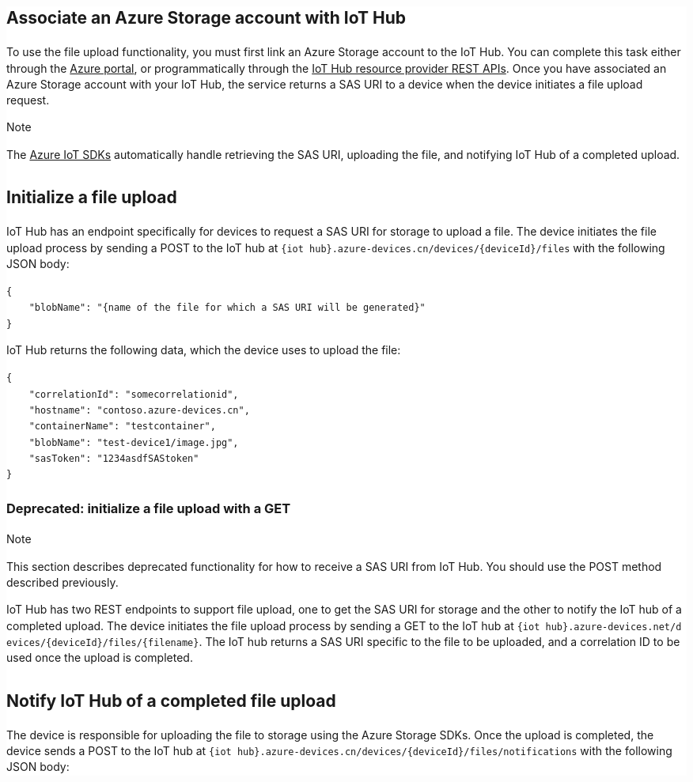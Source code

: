 ## Associate an Azure Storage account with IoT Hub
To use the file upload functionality, you must first link an Azure Storage account to the IoT Hub. You can complete this task either through the [Azure portal][lnk-management-portal], or programmatically through the [IoT Hub resource provider REST APIs][lnk-resource-provider-apis]. Once you have associated an Azure Storage account with your IoT Hub, the service returns a SAS URI to a device when the device initiates a file upload request.

> [!NOTE]
> The [Azure IoT SDKs][lnk-sdks] automatically handle retrieving the SAS URI, uploading the file, and notifying IoT Hub of a completed upload.
> 
> 

## Initialize a file upload
IoT Hub has an endpoint specifically for devices to request a SAS URI for storage to upload a file. The device initiates the file upload process by sending a POST to the IoT hub at `{iot hub}.azure-devices.cn/devices/{deviceId}/files` with the following JSON body:

```
{
    "blobName": "{name of the file for which a SAS URI will be generated}"
}
```

IoT Hub returns the following data, which the device uses to upload the file:

```
{
    "correlationId": "somecorrelationid",
    "hostname": "contoso.azure-devices.cn",
    "containerName": "testcontainer",
    "blobName": "test-device1/image.jpg",
    "sasToken": "1234asdfSAStoken"
}
```

### Deprecated: initialize a file upload with a GET
> [!NOTE]
> This section describes deprecated functionality for how to receive a SAS URI from IoT Hub. You should use the POST method described previously.
> 
> 

IoT Hub has two REST endpoints to support file upload, one to get the SAS URI for storage and the other to notify the IoT hub of a completed upload. The device initiates the file upload process by sending a GET to the IoT hub at `{iot hub}.azure-devices.net/devices/{deviceId}/files/{filename}`. The IoT hub returns a SAS URI specific to the file to be uploaded, and a correlation ID to be used once the upload is completed.

## Notify IoT Hub of a completed file upload
The device is responsible for uploading the file to storage using the Azure Storage SDKs. Once the upload is completed, the device sends a POST to the IoT hub at `{iot hub}.azure-devices.cn/devices/{deviceId}/files/notifications` with the following JSON body:


[lnk-resource-provider-apis]: https://msdn.microsoft.com/zh-cn/library/mt548492.aspx
[lnk-endpoints]: ./iot-hub-devguide-endpoints.md
[lnk-quotas]: ./iot-hub-devguide-quotas-throttling.md
[lnk-sdks]: ./iot-hub-devguide-sdks.md
[lnk-query]: ./iot-hub-devguide-query-language.md
[lnk-devguide-mqtt]: ./iot-hub-mqtt-support.md
[lnk-management-portal]: https://portal.azure.cn
[lnk-fileupload-tutorial]: ./iot-hub-csharp-csharp-file-upload.md
[lnk-associate-storage]: ./iot-hub-devguide-file-upload.md#associate-an-azure-storage-account-with-iot-hub
[lnk-initialize]: ./iot-hub-devguide-file-upload.md#initialize-a-file-upload
[lnk-notify]: ./iot-hub-devguide-file-upload.md#notify-iot-hub-of-a-completed-file-upload
[lnk-service-notification]: ./iot-hub-devguide-file-upload.md#file-upload-notifications
[lnk-lifecycle]: ./iot-hub-devguide-messaging.md#message-lifecycle
[lnk-d2c-guidance]: ./iot-hub-devguide-d2c-guidance.md
[lnk-devguide-identities]: ./iot-hub-devguide-identity-registry.md
[lnk-devguide-security]: ./iot-hub-devguide-security.md
[lnk-devguide-device-twins]: ./iot-hub-devguide-device-twins.md
[lnk-devguide-directmethods]: ./iot-hub-devguide-direct-methods.md
[lnk-devguide-jobs]: ./iot-hub-devguide-jobs.md